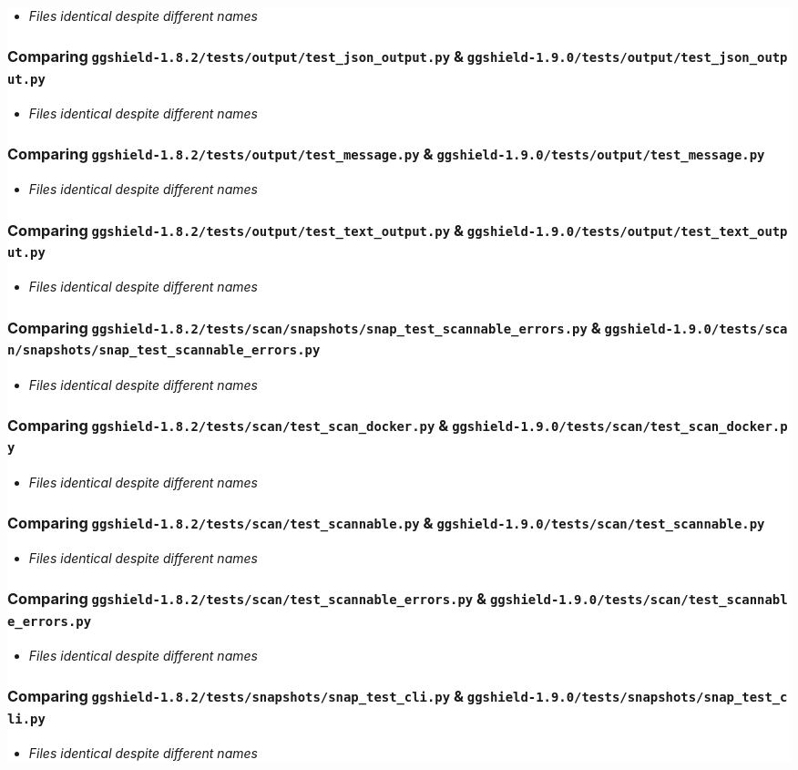  * *Files identical despite different names*

### Comparing `ggshield-1.8.2/tests/output/test_json_output.py` & `ggshield-1.9.0/tests/output/test_json_output.py`

 * *Files identical despite different names*

### Comparing `ggshield-1.8.2/tests/output/test_message.py` & `ggshield-1.9.0/tests/output/test_message.py`

 * *Files identical despite different names*

### Comparing `ggshield-1.8.2/tests/output/test_text_output.py` & `ggshield-1.9.0/tests/output/test_text_output.py`

 * *Files identical despite different names*

### Comparing `ggshield-1.8.2/tests/scan/snapshots/snap_test_scannable_errors.py` & `ggshield-1.9.0/tests/scan/snapshots/snap_test_scannable_errors.py`

 * *Files identical despite different names*

### Comparing `ggshield-1.8.2/tests/scan/test_scan_docker.py` & `ggshield-1.9.0/tests/scan/test_scan_docker.py`

 * *Files identical despite different names*

### Comparing `ggshield-1.8.2/tests/scan/test_scannable.py` & `ggshield-1.9.0/tests/scan/test_scannable.py`

 * *Files identical despite different names*

### Comparing `ggshield-1.8.2/tests/scan/test_scannable_errors.py` & `ggshield-1.9.0/tests/scan/test_scannable_errors.py`

 * *Files identical despite different names*

### Comparing `ggshield-1.8.2/tests/snapshots/snap_test_cli.py` & `ggshield-1.9.0/tests/snapshots/snap_test_cli.py`

 * *Files identical despite different names*

